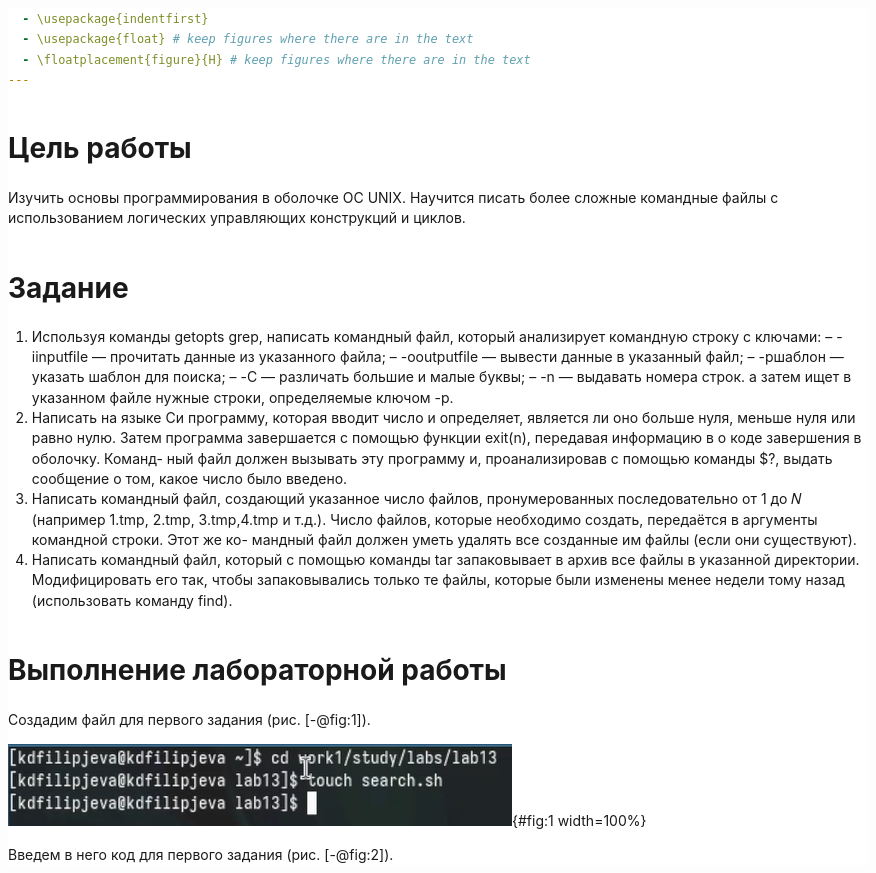 ```yaml
  - \usepackage{indentfirst}
  - \usepackage{float} # keep figures where there are in the text
  - \floatplacement{figure}{H} # keep figures where there are in the text
---
```


# Цель работы

Изучить основы программирования в оболочке ОС UNIX. Научится писать более сложные командные файлы с использованием логических управляющих конструкций и циклов.

# Задание

1. Используя команды getopts grep, написать командный файл, который анализирует
командную строку с ключами:
– -iinputfile — прочитать данные из указанного файла;
– -ooutputfile — вывести данные в указанный файл;
– -pшаблон — указать шаблон для поиска;
– -C — различать большие и малые буквы;
– -n — выдавать номера строк.
а затем ищет в указанном файле нужные строки, определяемые ключом -p.
2. Написать на языке Си программу, которая вводит число и определяет, является ли оно
больше нуля, меньше нуля или равно нулю. Затем программа завершается с помощью
функции exit(n), передавая информацию в о коде завершения в оболочку. Команд-
ный файл должен вызывать эту программу и, проанализировав с помощью команды
$?, выдать сообщение о том, какое число было введено.
3. Написать командный файл, создающий указанное число файлов, пронумерованных
последовательно от 1 до 𝑁 (например 1.tmp, 2.tmp, 3.tmp,4.tmp и т.д.). Число файлов,
которые необходимо создать, передаётся в аргументы командной строки. Этот же ко-
мандный файл должен уметь удалять все созданные им файлы (если они существуют).
4. Написать командный файл, который с помощью команды tar запаковывает в архив
все файлы в указанной директории. Модифицировать его так, чтобы запаковывались
только те файлы, которые были изменены менее недели тому назад (использовать
команду find).

# Выполнение лабораторной работы

Создадим файл для первого задания (рис. [-@fig:1]).

![создание файла](image/131.png){#fig:1 width=100%}

Введем в него код для первого задания (рис. [-@fig:2]).
